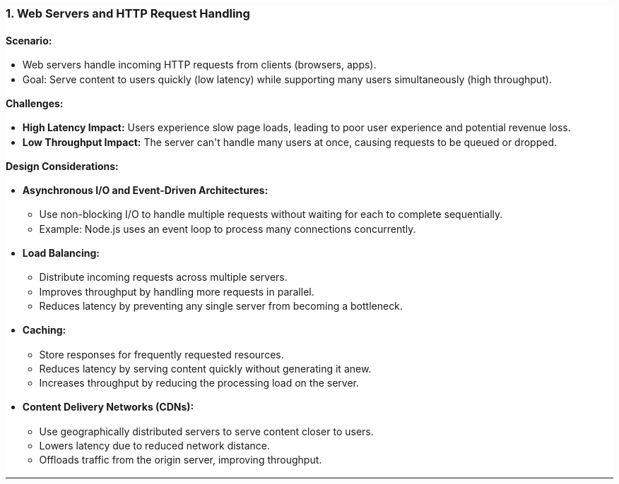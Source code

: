 ### **1. Web Servers and HTTP Request Handling**

**Scenario:**

- Web servers handle incoming HTTP requests from clients (browsers, apps).
- Goal: Serve content to users quickly (low latency) while supporting many users simultaneously (high throughput).

**Challenges:**

- **High Latency Impact:** Users experience slow page loads, leading to poor user experience and potential revenue loss.
- **Low Throughput Impact:** The server can't handle many users at once, causing requests to be queued or dropped.

**Design Considerations:**

- **Asynchronous I/O and Event-Driven Architectures:**

  - Use non-blocking I/O to handle multiple requests without waiting for each to complete sequentially.
  - Example: Node.js uses an event loop to process many connections concurrently.

- **Load Balancing:**

  - Distribute incoming requests across multiple servers.
  - Improves throughput by handling more requests in parallel.
  - Reduces latency by preventing any single server from becoming a bottleneck.

- **Caching:**

  - Store responses for frequently requested resources.
  - Reduces latency by serving content quickly without generating it anew.
  - Increases throughput by reducing the processing load on the server.

- **Content Delivery Networks (CDNs):**

  - Use geographically distributed servers to serve content closer to users.
  - Lowers latency due to reduced network distance.
  - Offloads traffic from the origin server, improving throughput.

---
